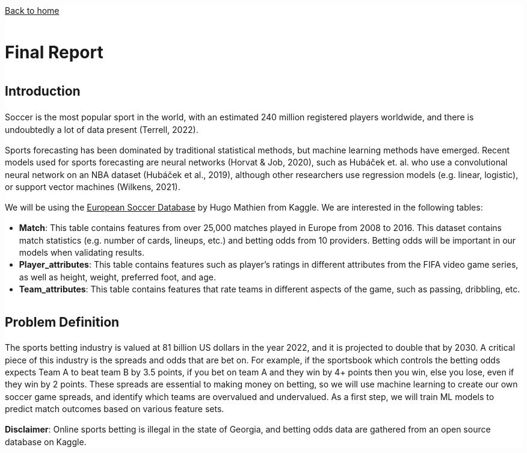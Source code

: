 [Back to home](index.md)

# Final Report

<script type="text/x-mathjax-config">
  MathJax.Hub.Config({
    tex2jax: {
      inlineMath: [['\\(','\\)'], ['$', '$']],
      displayMath: [['\\[','\\]'], ['$$', '$$']],
      skipTags: ['script', 'noscript', 'style', 'textarea', 'pre'],
    }
  });
</script>
<script src="https://cdn.mathjax.org/mathjax/latest/MathJax.js?config=TeX-AMS-MML_HTMLorMML"></script>

## Introduction

Soccer is the most popular sport in the world, with an estimated 240 million registered players worldwide, and there is undoubtedly a lot of data present (Terrell, 2022).

Sports forecasting has been dominated by traditional statistical methods, but machine learning methods have emerged. Recent models used for sports forecasting are neural networks (Horvat & Job, 2020), such as Hubáček et. al. who use a convolutional neural network on an NBA dataset (Hubáček et al., 2019), although other researchers use regression models (e.g. linear, logistic), or support vector machines (Wilkens, 2021).

We will be using the [European Soccer Database](https://www.kaggle.com/datasets/hugomathien/soccer/data) by Hugo Mathien from Kaggle. We are interested in the following tables:
* __Match__:
This table contains features from over 25,000 matches played in Europe from 2008 to 2016. This dataset contains match statistics (e.g. number of cards, lineups, etc.) and betting odds from 10 providers. Betting odds will be important in our models when validating results.
* __Player_attributes__:
This table contains features such as player’s ratings in different attributes from the FIFA video game series, as well as height, weight, preferred foot, and age.
* __Team_attributes__:
This table contains features that rate teams in different aspects of the game, such as passing, dribbling, etc.

## Problem Definition

The sports betting industry is valued at 81 billion US dollars in the year 2022, and it is projected to double that by 2030. A critical piece of this industry is the spreads and odds that are bet on. For example, if the sportsbook which controls the betting odds expects Team A to beat team B by 3.5 points, if you bet on team A and they win by 4+ points then you win, else you lose, even if they win by 2 points. These spreads are essential to making money on betting, so we will use machine learning to create our own soccer game spreads, and identify which teams are overvalued and undervalued. As a first step, we will train ML models to predict match outcomes based on various feature sets.

__Disclaimer__: Online sports betting is illegal in the state of Georgia, and betting odds data are gathered from an open source database on Kaggle.
